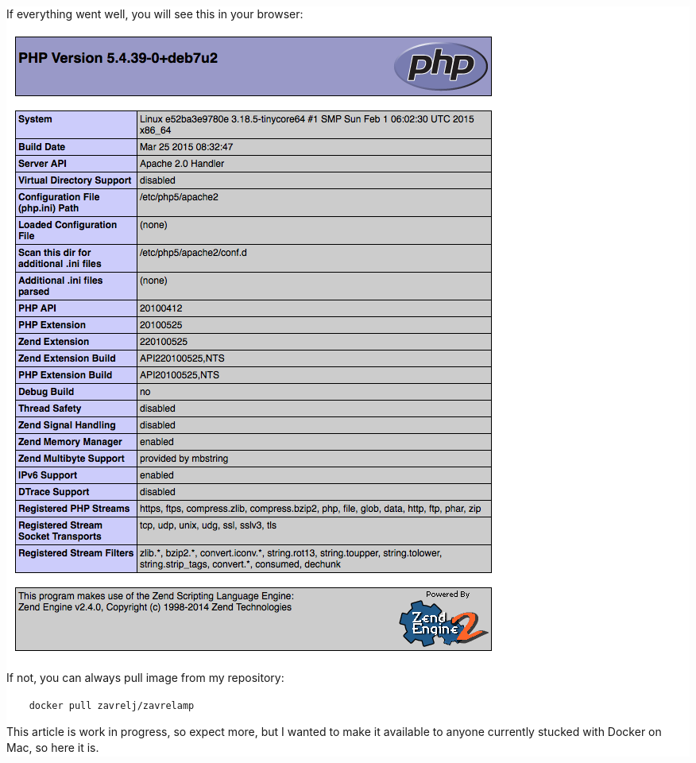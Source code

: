 If everything went well, you will see this in your browser:

![](/assets/smart-development-with-docker/phpinfo.png)

If not, you can always pull image from my repository:

		docker pull zavrelj/zavrelamp


This article is work in progress, so expect more, but I wanted to make it available to anyone currently stucked with Docker on Mac, so here it is.
